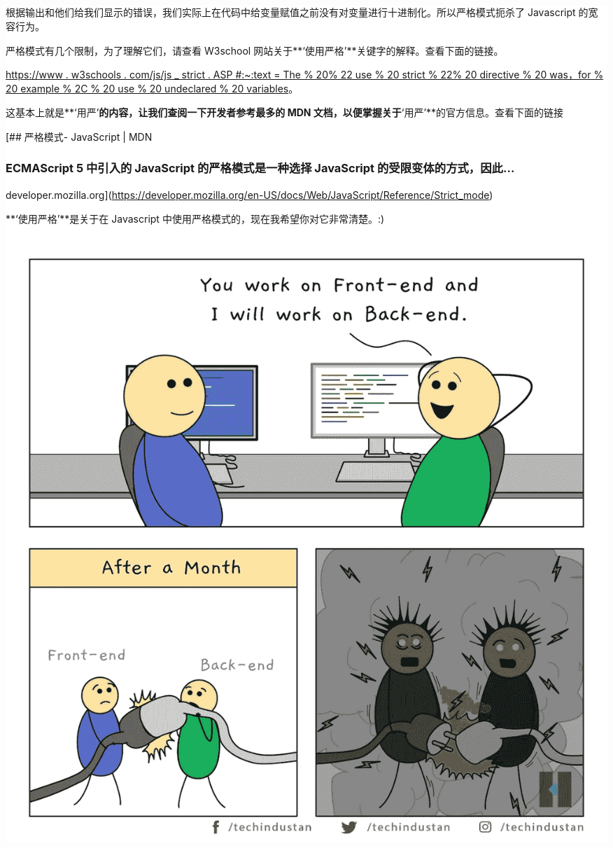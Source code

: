 根据输出和他们给我们显示的错误，我们实际上在代码中给变量赋值之前没有对变量进行十进制化。所以严格模式扼杀了 Javascript 的宽容行为。

严格模式有几个限制，为了理解它们，请查看 W3school 网站关于**‘使用严格’**关键字的解释。查看下面的链接。

[https://www . w3schools . com/js/js _ strict . ASP #:~:text = The % 20% 22 use % 20 strict % 22% 20 directive % 20 was，for % 20 example % 2C % 20 use % 20 undeclared % 20 variables](https://www.w3schools.com/js/js_strict.asp#:~:text=The%20%22use%20strict%22%20directive%20was,for%20example%2C%20use%20undeclared%20variables)。

这基本上就是**‘用严’**的内容，让我们查阅一下开发者参考最多的 MDN 文档，以便掌握关于**‘用严’**的官方信息。查看下面的链接

[](https://developer.mozilla.org/en-US/docs/Web/JavaScript/Reference/Strict_mode) [## 严格模式- JavaScript | MDN

### ECMAScript 5 中引入的 JavaScript 的严格模式是一种选择 JavaScript 的受限变体的方式，因此…

developer.mozilla.org](https://developer.mozilla.org/en-US/docs/Web/JavaScript/Reference/Strict_mode) 

**‘使用严格’**是关于在 Javascript 中使用严格模式的，现在我希望你对它非常清楚。:)

![](img/908f654399a3218d6d643c431381c813.png)
